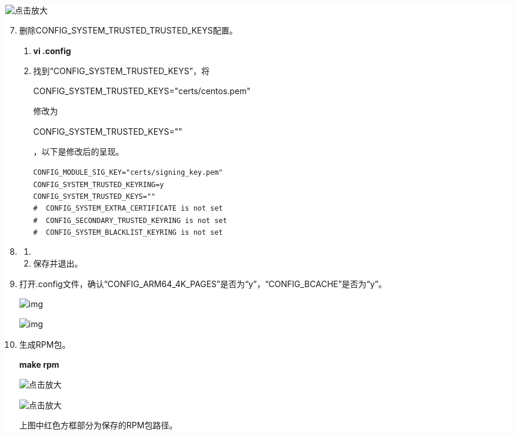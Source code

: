    ![点击放大](https://support.huaweicloud.com/prtg-kunpengsdss/zh-cn_image_0208933746.png)

   

7. 删除CONFIG_SYSTEM_TRUSTED_TRUSTED_KEYS配置。

   

   1. **vi .config**

   2. 找到“CONFIG_SYSTEM_TRUSTED_KEYS”，将

      CONFIG_SYSTEM_TRUSTED_KEYS="certs/centos.pem"

       

        修改为

      CONFIG_SYSTEM_TRUSTED_KEYS=""

      ，以下是修改后的呈现。

      ```
      CONFIG_MODULE_SIG_KEY="certs/signing_key.pem"
      CONFIG_SYSTEM_TRUSTED_KEYRING=y
      CONFIG_SYSTEM_TRUSTED_KEYS=""
      #  CONFIG_SYSTEM_EXTRA_CERTIFICATE is not set
      #  CONFIG_SECONDARY_TRUSTED_KEYRING is not set
      #  CONFIG_SYSTEM_BLACKLIST_KEYRING is not set
      ```

1. 1. 
   2. 保存并退出。

   

2. 打开.config文件，确认“CONFIG_ARM64_4K_PAGES”是否为“y”，“CONFIG_BCACHE”是否为“y”。

   

   ![img](https://support.huaweicloud.com/prtg-kunpengsdss/zh-cn_image_0208940100.png)

   ![img](https://support.huaweicloud.com/prtg-kunpengsdss/zh-cn_image_0208940108.png)

   

3. 生成RPM包。

   

   **make rpm**

   ![点击放大](https://support.huaweicloud.com/prtg-kunpengsdss/zh-cn_image_0208941263.png)

   ![点击放大](https://support.huaweicloud.com/prtg-kunpengsdss/zh-cn_image_0208994402.png)

   上图中红色方框部分为保存的RPM包路径。
